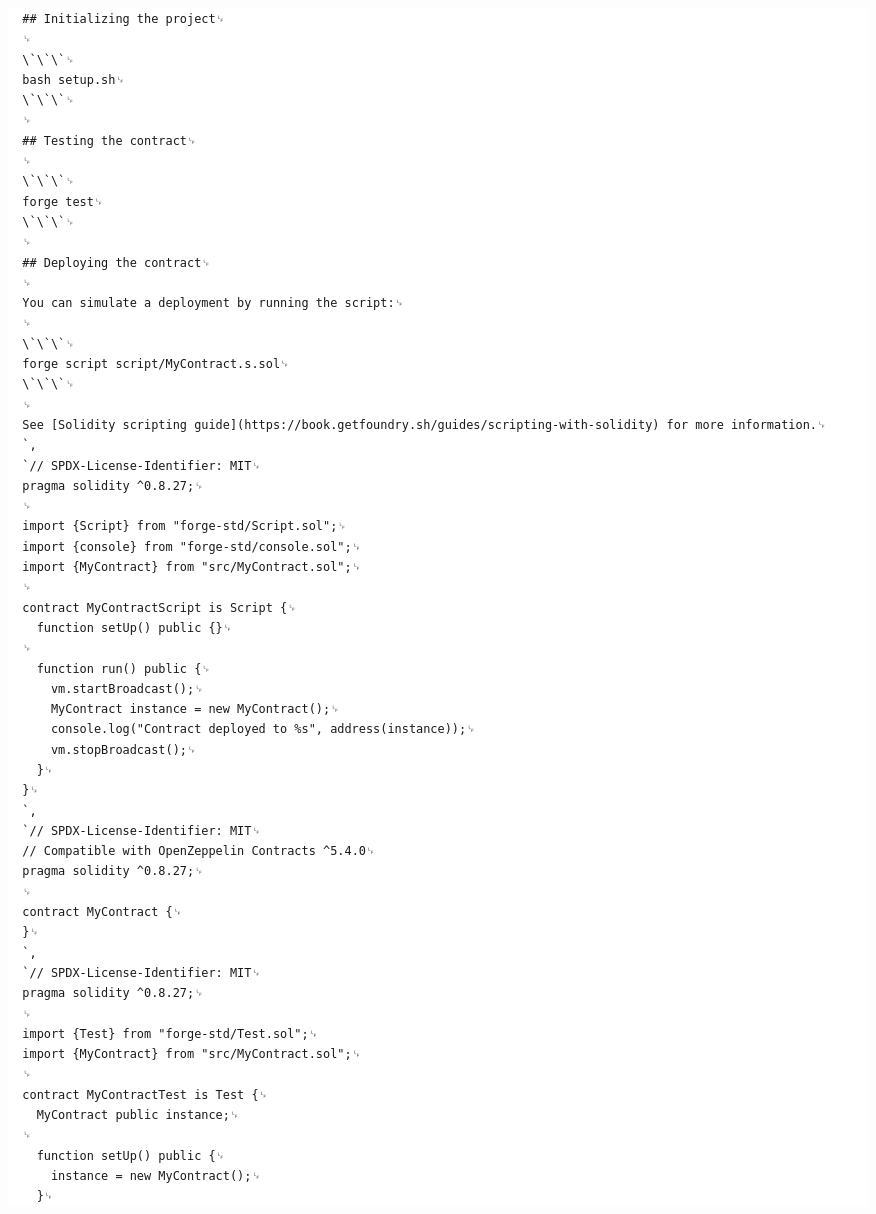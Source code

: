       ## Initializing the project␊
      ␊
      \`\`\`␊
      bash setup.sh␊
      \`\`\`␊
      ␊
      ## Testing the contract␊
      ␊
      \`\`\`␊
      forge test␊
      \`\`\`␊
      ␊
      ## Deploying the contract␊
      ␊
      You can simulate a deployment by running the script:␊
      ␊
      \`\`\`␊
      forge script script/MyContract.s.sol␊
      \`\`\`␊
      ␊
      See [Solidity scripting guide](https://book.getfoundry.sh/guides/scripting-with-solidity) for more information.␊
      `,
      `// SPDX-License-Identifier: MIT␊
      pragma solidity ^0.8.27;␊
      ␊
      import {Script} from "forge-std/Script.sol";␊
      import {console} from "forge-std/console.sol";␊
      import {MyContract} from "src/MyContract.sol";␊
      ␊
      contract MyContractScript is Script {␊
        function setUp() public {}␊
      ␊
        function run() public {␊
          vm.startBroadcast();␊
          MyContract instance = new MyContract();␊
          console.log("Contract deployed to %s", address(instance));␊
          vm.stopBroadcast();␊
        }␊
      }␊
      `,
      `// SPDX-License-Identifier: MIT␊
      // Compatible with OpenZeppelin Contracts ^5.4.0␊
      pragma solidity ^0.8.27;␊
      ␊
      contract MyContract {␊
      }␊
      `,
      `// SPDX-License-Identifier: MIT␊
      pragma solidity ^0.8.27;␊
      ␊
      import {Test} from "forge-std/Test.sol";␊
      import {MyContract} from "src/MyContract.sol";␊
      ␊
      contract MyContractTest is Test {␊
        MyContract public instance;␊
      ␊
        function setUp() public {␊
          instance = new MyContract();␊
        }␊